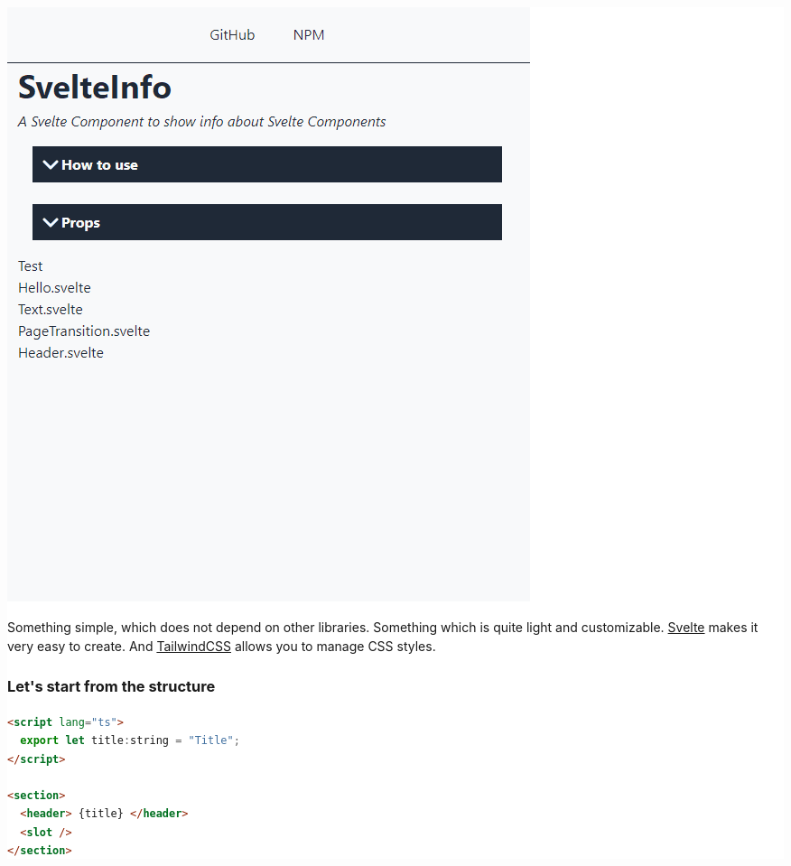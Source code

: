 ![accordion-01.gif](./accordion-01.gif)

Something simple, which does not depend on other libraries. Something which is quite light and customizable. [Svelte](https://svelte.dev/) makes it very easy to create. And [TailwindCSS](https://tailwindcss.com/) allows you to manage CSS styles.

### Let's start from the structure

```html
<script lang="ts">
  export let title:string = "Title";
</script>

<section>
  <header> {title} </header>
  <slot />
</section>
```
